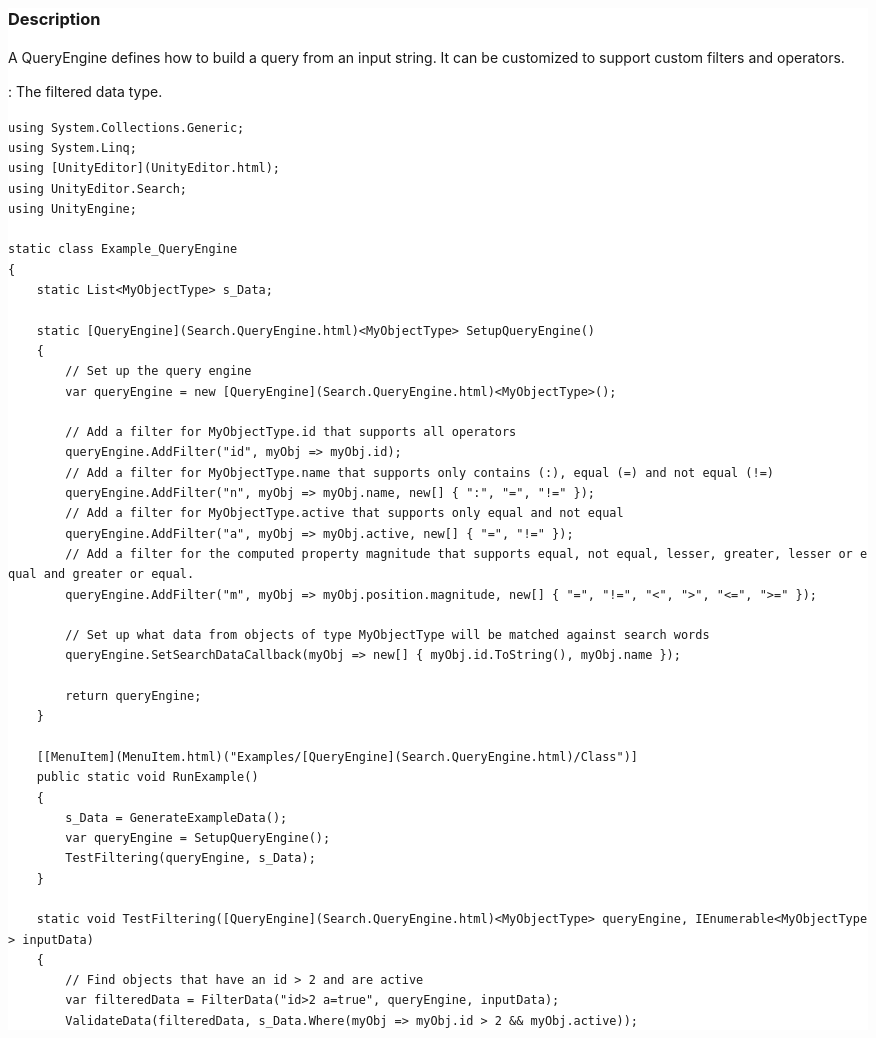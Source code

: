 ### Description

A QueryEngine defines how to build a query from an input string. It can be
customized to support custom filters and operators.

<TData>: The filtered data type.

    
    
    using System.Collections.Generic;
    using System.Linq;
    using [UnityEditor](UnityEditor.html);
    using UnityEditor.Search;
    using UnityEngine;
    
    static class Example_QueryEngine
    {
        static List<MyObjectType> s_Data;
    
        static [QueryEngine](Search.QueryEngine.html)<MyObjectType> SetupQueryEngine()
        {
            // Set up the query engine
            var queryEngine = new [QueryEngine](Search.QueryEngine.html)<MyObjectType>();
    
            // Add a filter for MyObjectType.id that supports all operators
            queryEngine.AddFilter("id", myObj => myObj.id);
            // Add a filter for MyObjectType.name that supports only contains (:), equal (=) and not equal (!=)
            queryEngine.AddFilter("n", myObj => myObj.name, new[] { ":", "=", "!=" });
            // Add a filter for MyObjectType.active that supports only equal and not equal
            queryEngine.AddFilter("a", myObj => myObj.active, new[] { "=", "!=" });
            // Add a filter for the computed property magnitude that supports equal, not equal, lesser, greater, lesser or equal and greater or equal.
            queryEngine.AddFilter("m", myObj => myObj.position.magnitude, new[] { "=", "!=", "<", ">", "<=", ">=" });
    
            // Set up what data from objects of type MyObjectType will be matched against search words
            queryEngine.SetSearchDataCallback(myObj => new[] { myObj.id.ToString(), myObj.name });
    
            return queryEngine;
        }
    
        [[MenuItem](MenuItem.html)("Examples/[QueryEngine](Search.QueryEngine.html)/Class")]
        public static void RunExample()
        {
            s_Data = GenerateExampleData();
            var queryEngine = SetupQueryEngine();
            TestFiltering(queryEngine, s_Data);
        }
    
        static void TestFiltering([QueryEngine](Search.QueryEngine.html)<MyObjectType> queryEngine, IEnumerable<MyObjectType> inputData)
        {
            // Find objects that have an id > 2 and are active
            var filteredData = FilterData("id>2 a=true", queryEngine, inputData);
            ValidateData(filteredData, s_Data.Where(myObj => myObj.id > 2 && myObj.active));
    